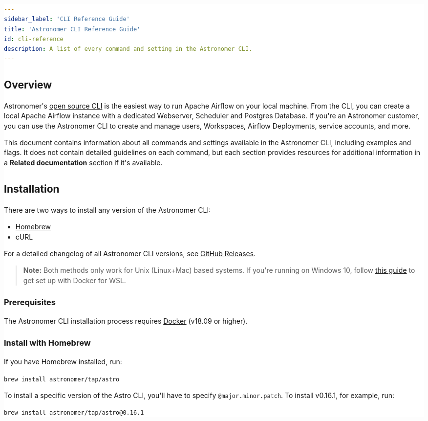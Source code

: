 ```yaml
---
sidebar_label: 'CLI Reference Guide'
title: 'Astronomer CLI Reference Guide'
id: cli-reference
description: A list of every command and setting in the Astronomer CLI.
---
```


## Overview

Astronomer's [open source CLI](https://github.com/astronomer/astro-cli) is the easiest way to run Apache Airflow on your local machine. From the CLI, you can create a local Apache Airflow instance with a dedicated Webserver, Scheduler and Postgres Database. If you're an Astronomer customer, you can use the Astronomer CLI to create and manage users, Workspaces, Airflow Deployments, service accounts, and more.

This document contains information about all commands and settings available in the Astronomer CLI, including examples and flags. It does not contain detailed guidelines on each command, but each section provides resources for additional information in a **Related documentation** section if it's available.

## Installation

There are two ways to install any version of the Astronomer CLI:

- [Homebrew](https://brew.sh/)
- cURL

For a detailed changelog of all Astronomer CLI versions, see [GitHub Releases](https://github.com/astronomer/astro-cli/releases).

> **Note:** Both methods only work for Unix (Linux+Mac) based systems. If you're running on Windows 10, follow [this guide](cli-install-windows-10.md) to get set up with Docker for WSL.

### Prerequisites

The Astronomer CLI installation process requires [Docker](https://www.docker.com/) (v18.09 or higher).

### Install with Homebrew

If you have Homebrew installed, run:

```sh
brew install astronomer/tap/astro
```

To install a specific version of the Astro CLI, you'll have to specify `@major.minor.patch`. To install v0.16.1, for example, run:

```sh
brew install astronomer/tap/astro@0.16.1
```
